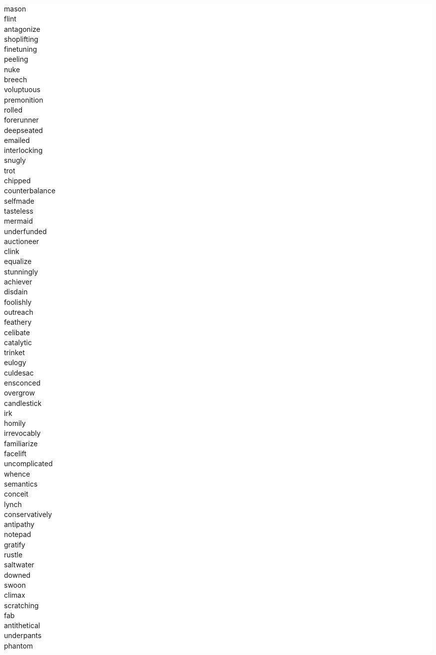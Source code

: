 mason  
flint  
antagonize  
shoplifting  
finetuning  
peeling  
nuke  
breech  
voluptuous  
premonition  
rolled  
forerunner  
deepseated  
emailed  
interlocking  
snugly  
trot  
chipped  
counterbalance  
selfmade  
tasteless  
mermaid  
underfunded  
auctioneer  
clink  
equalize  
stunningly  
achiever  
disdain  
foolishly  
outreach  
feathery  
celibate  
catalytic  
trinket  
eulogy  
culdesac  
ensconced  
overgrow  
candlestick  
irk  
homily  
irrevocably  
familiarize  
facelift  
uncomplicated  
whence  
semantics  
conceit  
lynch  
conservatively  
antipathy  
notepad  
gratify  
rustle  
saltwater  
downed  
swoon  
climax  
scratching  
fab  
antithetical  
underpants  
phantom  